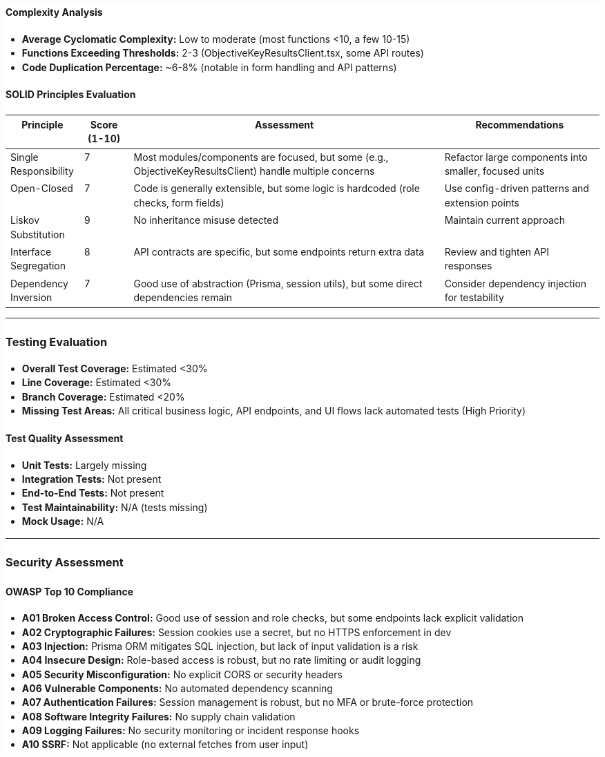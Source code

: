 #### Complexity Analysis
- **Average Cyclomatic Complexity:** Low to moderate (most functions <10, a few 10-15)
- **Functions Exceeding Thresholds:** 2-3 (ObjectiveKeyResultsClient.tsx, some API routes)
- **Code Duplication Percentage:** ~6-8% (notable in form handling and API patterns)

#### SOLID Principles Evaluation

| Principle              | Score (1-10) | Assessment | Recommendations |
|------------------------|--------------|------------|-----------------|
| Single Responsibility  | 7            | Most modules/components are focused, but some (e.g., ObjectiveKeyResultsClient) handle multiple concerns | Refactor large components into smaller, focused units |
| Open-Closed            | 7            | Code is generally extensible, but some logic is hardcoded (role checks, form fields) | Use config-driven patterns and extension points |
| Liskov Substitution    | 9            | No inheritance misuse detected | Maintain current approach |
| Interface Segregation  | 8            | API contracts are specific, but some endpoints return extra data | Review and tighten API responses |
| Dependency Inversion   | 7            | Good use of abstraction (Prisma, session utils), but some direct dependencies remain | Consider dependency injection for testability |

---

### Testing Evaluation

- **Overall Test Coverage:** Estimated <30%
- **Line Coverage:** Estimated <30%
- **Branch Coverage:** Estimated <20%
- **Missing Test Areas:** All critical business logic, API endpoints, and UI flows lack automated tests (High Priority)

#### Test Quality Assessment
- **Unit Tests:** Largely missing
- **Integration Tests:** Not present
- **End-to-End Tests:** Not present
- **Test Maintainability:** N/A (tests missing)
- **Mock Usage:** N/A

---

### Security Assessment

#### OWASP Top 10 Compliance

- **A01 Broken Access Control:** Good use of session and role checks, but some endpoints lack explicit validation
- **A02 Cryptographic Failures:** Session cookies use a secret, but no HTTPS enforcement in dev
- **A03 Injection:** Prisma ORM mitigates SQL injection, but lack of input validation is a risk
- **A04 Insecure Design:** Role-based access is robust, but no rate limiting or audit logging
- **A05 Security Misconfiguration:** No explicit CORS or security headers
- **A06 Vulnerable Components:** No automated dependency scanning
- **A07 Authentication Failures:** Session management is robust, but no MFA or brute-force protection
- **A08 Software Integrity Failures:** No supply chain validation
- **A09 Logging Failures:** No security monitoring or incident response hooks
- **A10 SSRF:** Not applicable (no external fetches from user input)
